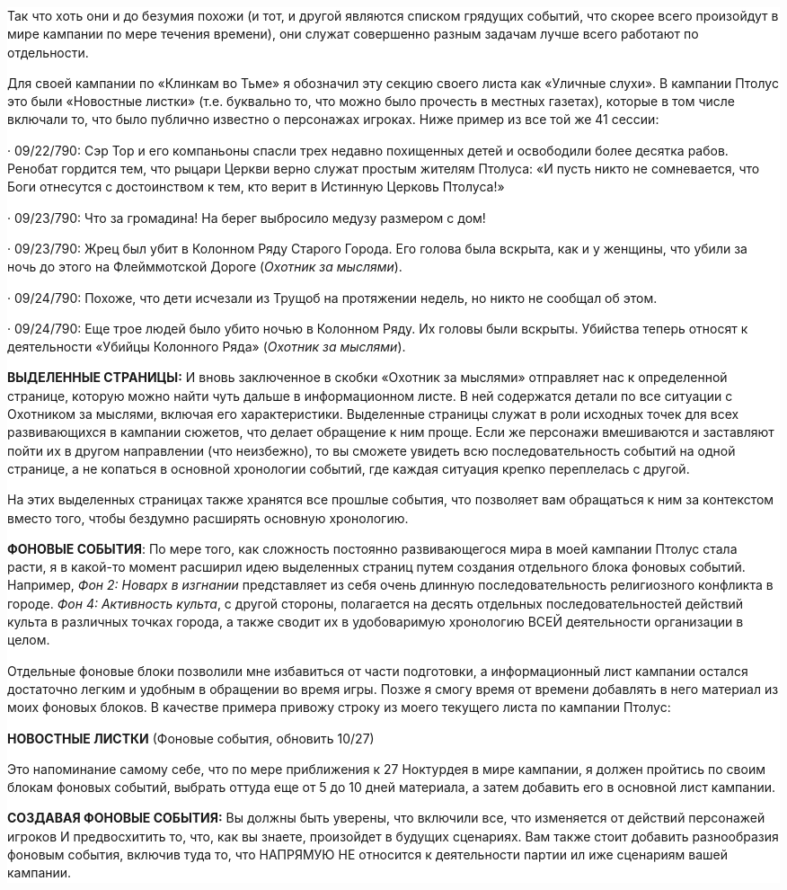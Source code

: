 Так что хоть они и до безумия похожи (и тот, и другой являются списком грядущих событий, что скорее всего произойдут в мире кампании по мере течения времени), они служат совершенно разным задачам лучше всего работают по отдельности.

Для своей кампании по «Клинкам во Тьме» я обозначил эту секцию своего листа как «Уличные слухи». В кампании Птолус это были «Новостные листки» (т.е. буквально то, что можно было прочесть в местных газетах), которые в том числе включали то, что было публично известно о персонажах игроках. Ниже пример из все той же 41 сессии:

· 09/22/790: Сэр Тор и его компаньоны спасли трех недавно похищенных детей и освободили более десятка рабов. Ренобат гордится тем, что рыцари Церкви верно служат простым жителям Птолуса: «И пусть никто не сомневается, что Боги отнесутся с достоинством к тем, кто верит в Истинную Церковь Птолуса!»

· 09/23/790: Что за громадина! На берег выбросило медузу размером с дом!

· 09/23/790: Жрец был убит в Колонном Ряду Старого Города. Его голова была вскрыта, как и у женщины, что убили за ночь до этого на Флейммотской Дороге (_Охотник за мыслями_).

· 09/24/790: Похоже, что дети исчезали из Трущоб на протяжении недель, но никто не сообщал об этом.

· 09/24/790: Еще трое людей было убито ночью в Колонном Ряду. Их головы были вскрыты. Убийства теперь относят к деятельности «Убийцы Колонного Ряда» (_Охотник за мыслями_).

**ВЫДЕЛЕННЫЕ СТРАНИЦЫ:** И вновь заключенное в скобки «Охотник за мыслями» отправляет нас к определенной странице, которую можно найти чуть дальше в информационном листе. В ней содержатся детали по все ситуации с Охотником за мыслями, включая его характеристики. Выделенные страницы служат в роли исходных точек для всех развивающихся в кампании сюжетов, что делает обращение к ним проще. Если же персонажи вмешиваются и заставляют пойти их в другом направлении (что неизбежно), то вы сможете увидеть всю последовательность событий на одной странице, а не копаться в основной хронологии событий, где каждая ситуация крепко переплелась с другой.

На этих выделенных страницах также хранятся все прошлые события, что позволяет вам обращаться к ним за контекстом вместо того, чтобы бездумно расширять основную хронологию.

**ФОНОВЫЕ СОБЫТИЯ**: По мере того, как сложность постоянно развивающегося мира в моей кампании Птолус стала расти, я в какой-то момент расширил идею выделенных страниц путем создания отдельного блока фоновых событий. Например, _Фон 2: Новарх в изгнании_ представляет из себя очень длинную последовательность религиозного конфликта в городе. _Фон 4: Активность культа_, с другой стороны, полагается на десять отдельных последовательностей действий культа в различных точках города, а также сводит их в удобоваримую хронологию ВСЕЙ деятельности организации в целом.

Отдельные фоновые блоки позволили мне избавиться от части подготовки, а информационный лист кампании остался достаточно легким и удобным в обращении во время игры. Позже я смогу время от времени добавлять в него материал из моих фоновых блоков. В качестве примера привожу строку из моего текущего листа по кампании Птолус:

**НОВОСТНЫЕ ЛИСТКИ** (Фоновые события, обновить 10/27)

Это напоминание самому себе, что по мере приближения к 27 Ноктурдея в мире кампании, я должен пройтись по своим блокам фоновых событий, выбрать оттуда еще от 5 до 10 дней материала, а затем добавить его в основной лист кампании.

**СОЗДАВАЯ ФОНОВЫЕ СОБЫТИЯ:** Вы должны быть уверены, что включили все, что изменяется от действий персонажей игроков И предвосхитить то, что, как вы знаете, произойдет в будущих сценариях. Вам также стоит добавить разнообразия фоновым события, включив туда то, что НАПРЯМУЮ НЕ относится к деятельности партии ил иже сценариям вашей кампании.
